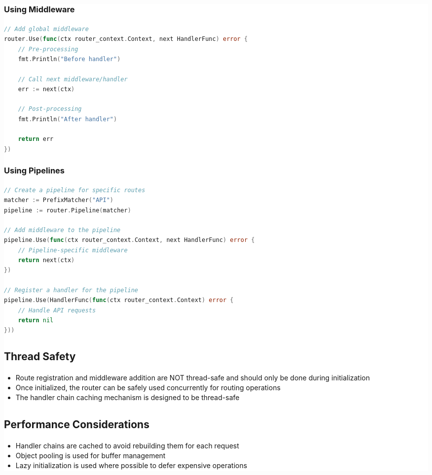 ```go
```

### Using Middleware
```go
// Add global middleware
router.Use(func(ctx router_context.Context, next HandlerFunc) error {
    // Pre-processing
    fmt.Println("Before handler")
    
    // Call next middleware/handler
    err := next(ctx)
    
    // Post-processing
    fmt.Println("After handler")
    
    return err
})
```

### Using Pipelines
```go
// Create a pipeline for specific routes
matcher := PrefixMatcher("API")
pipeline := router.Pipeline(matcher)

// Add middleware to the pipeline
pipeline.Use(func(ctx router_context.Context, next HandlerFunc) error {
    // Pipeline-specific middleware
    return next(ctx)
})

// Register a handler for the pipeline
pipeline.Use(HandlerFunc(func(ctx router_context.Context) error {
    // Handle API requests
    return nil
}))
```

## Thread Safety

- Route registration and middleware addition are NOT thread-safe and should only be done during initialization
- Once initialized, the router can be safely used concurrently for routing operations
- The handler chain caching mechanism is designed to be thread-safe

## Performance Considerations

- Handler chains are cached to avoid rebuilding them for each request
- Object pooling is used for buffer management
- Lazy initialization is used where possible to defer expensive operations
